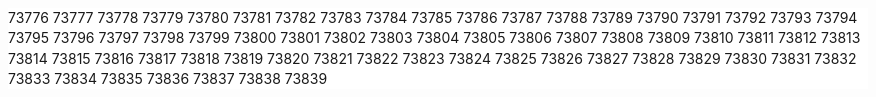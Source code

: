73776
73777
73778
73779
73780
73781
73782
73783
73784
73785
73786
73787
73788
73789
73790
73791
73792
73793
73794
73795
73796
73797
73798
73799
73800
73801
73802
73803
73804
73805
73806
73807
73808
73809
73810
73811
73812
73813
73814
73815
73816
73817
73818
73819
73820
73821
73822
73823
73824
73825
73826
73827
73828
73829
73830
73831
73832
73833
73834
73835
73836
73837
73838
73839